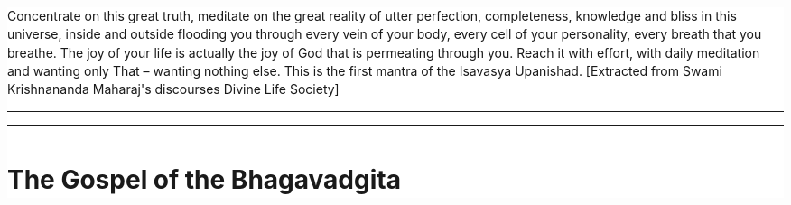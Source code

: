 Concentrate on this great truth, meditate on the great reality of utter perfection, completeness, knowledge and bliss in this universe, inside and outside flooding you through every vein of your body, every cell of your personality, every breath that you breathe. The joy of your life is actually the joy of God that is permeating through you. Reach it with effort, with daily meditation and wanting only That – wanting nothing else.
This is the first mantra of the Isavasya Upanishad.
[Extracted from Swami Krishnananda Maharaj's discourses Divine Life Society]
* * *
* * *
# The Gospel of the Bhagavadgita
